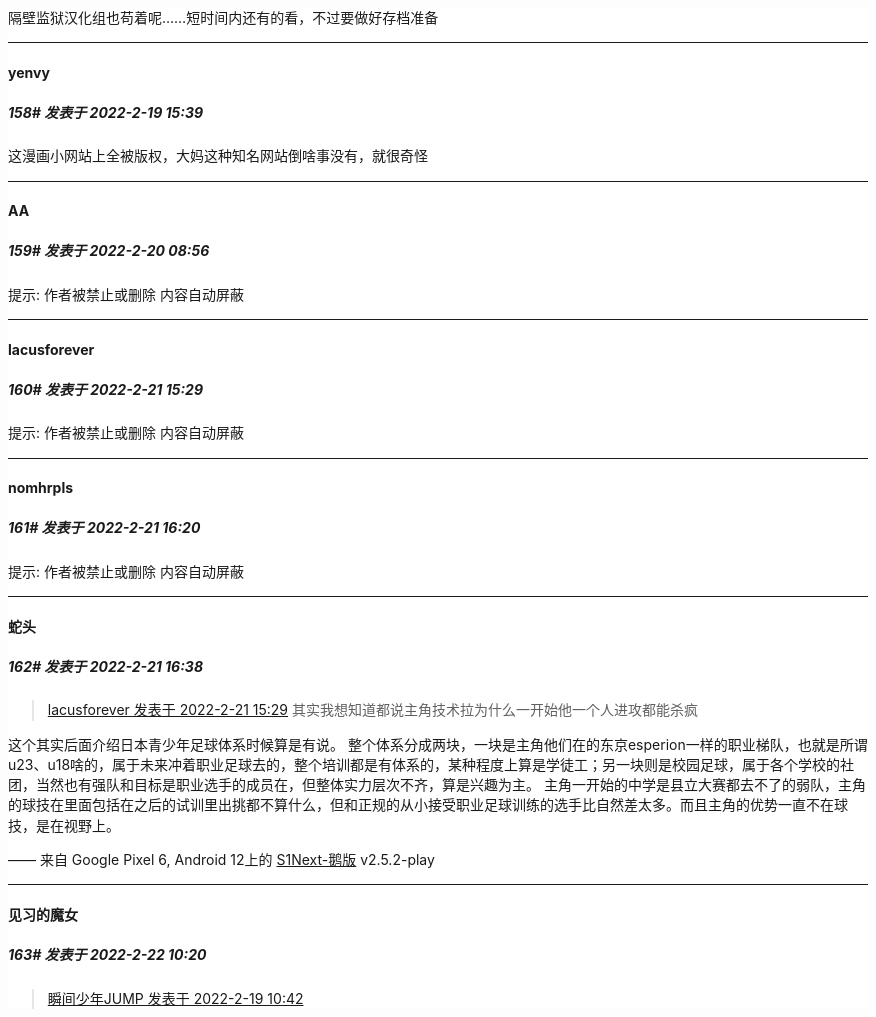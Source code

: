 隔壁监狱汉化组也苟着呢……短时间内还有的看，不过要做好存档准备

*****

####  yenvy  
##### 158#       发表于 2022-2-19 15:39

这漫画小网站上全被版权，大妈这种知名网站倒啥事没有，就很奇怪

*****

####  ΑΑ  
##### 159#       发表于 2022-2-20 08:56

提示: 作者被禁止或删除 内容自动屏蔽

*****

####  lacusforever  
##### 160#       发表于 2022-2-21 15:29

提示: 作者被禁止或删除 内容自动屏蔽


*****

####  nomhrpls  
##### 161#       发表于 2022-2-21 16:20

提示: 作者被禁止或删除 内容自动屏蔽

*****

####  蛇头  
##### 162#       发表于 2022-2-21 16:38

<blockquote><a href="httphttps://bbs.saraba1st.com/2b/forum.php?mod=redirect&amp;goto=findpost&amp;pid=54778267&amp;ptid=1564345" target="_blank">lacusforever 发表于 2022-2-21 15:29</a>
其实我想知道都说主角技术拉为什么一开始他一个人进攻都能杀疯</blockquote>
这个其实后面介绍日本青少年足球体系时候算是有说。
整个体系分成两块，一块是主角他们在的东京esperion一样的职业梯队，也就是所谓u23、u18啥的，属于未来冲着职业足球去的，整个培训都是有体系的，某种程度上算是学徒工；另一块则是校园足球，属于各个学校的社团，当然也有强队和目标是职业选手的成员在，但整体实力层次不齐，算是兴趣为主。
主角一开始的中学是县立大赛都去不了的弱队，主角的球技在里面包括在之后的试训里出挑都不算什么，但和正规的从小接受职业足球训练的选手比自然差太多。而且主角的优势一直不在球技，是在视野上。

—— 来自 Google Pixel 6, Android 12上的 [S1Next-鹅版](https://github.com/ykrank/S1-Next/releases) v2.5.2-play

*****

####  见习的魔女  
##### 163#       发表于 2022-2-22 10:20

<blockquote><a href="httphttps://bbs.saraba1st.com/2b/forum.php?mod=redirect&amp;goto=findpost&amp;pid=54749705&amp;ptid=1564345" target="_blank">瞬间少年JUMP 发表于 2022-2-19 10:42</a>
